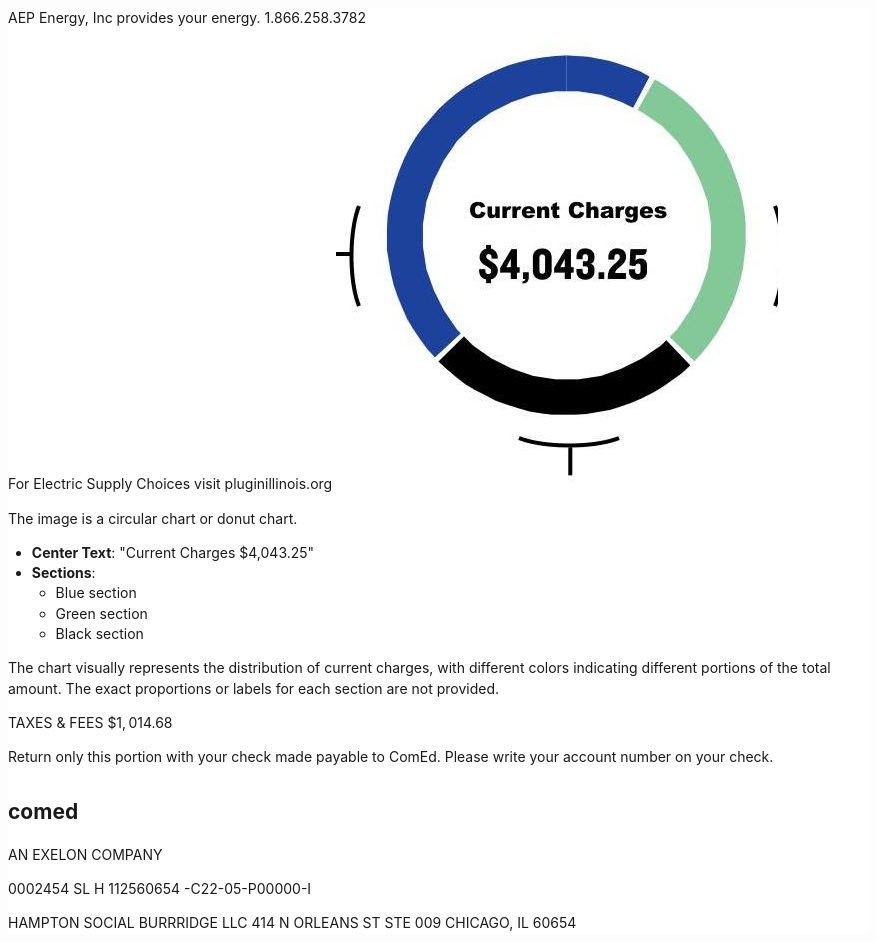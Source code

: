 AEP Energy, Inc provides your energy.
$1.866 .258 .3782$

For Electric Supply Choices visit pluginillinois.org
![](images/img-2.jpeg)

The image is a circular chart or donut chart.

- **Center Text**: "Current Charges $4,043.25"
- **Sections**: 
  - Blue section
  - Green section
  - Black section

The chart visually represents the distribution of current charges, with different colors indicating different portions of the total amount. The exact proportions or labels for each section are not provided.

TAXES \& FEES $\$ 1,014.68$

Return only this portion with your check made payable to ComEd. Please write your account number on your check.

## comed

AN EXELON COMPANY

0002454 SL H 112560654 -C22-05-P00000-I

HAMPTON SOCIAL BURRRIDGE LLC
414 N ORLEANS ST
STE 009
CHICAGO, IL 60654
